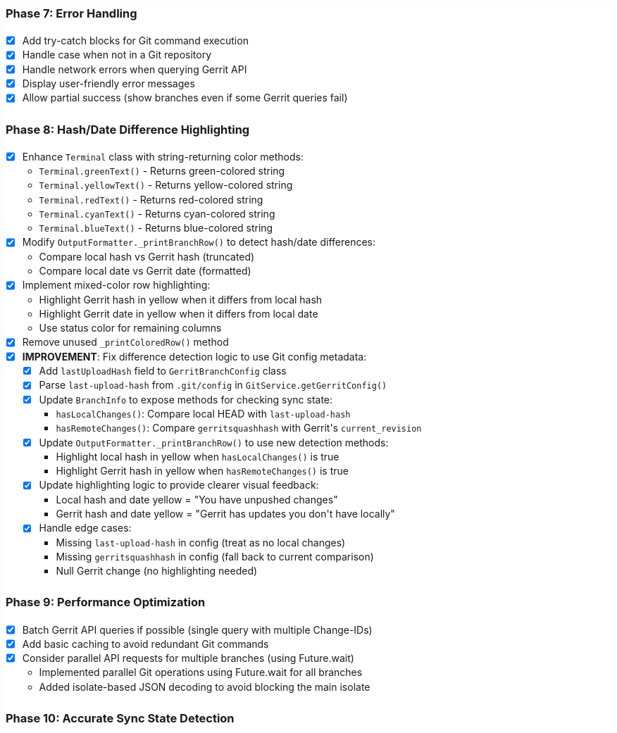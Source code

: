 ### Phase 7: Error Handling

- [x] Add try-catch blocks for Git command execution
- [x] Handle case when not in a Git repository
- [x] Handle network errors when querying Gerrit API
- [x] Display user-friendly error messages
- [x] Allow partial success (show branches even if some Gerrit queries fail)

### Phase 8: Hash/Date Difference Highlighting

- [x] Enhance `Terminal` class with string-returning color methods:
  - `Terminal.greenText()` - Returns green-colored string
  - `Terminal.yellowText()` - Returns yellow-colored string
  - `Terminal.redText()` - Returns red-colored string
  - `Terminal.cyanText()` - Returns cyan-colored string
  - `Terminal.blueText()` - Returns blue-colored string
- [x] Modify `OutputFormatter._printBranchRow()` to detect hash/date differences:
  - Compare local hash vs Gerrit hash (truncated)
  - Compare local date vs Gerrit date (formatted)
- [x] Implement mixed-color row highlighting:
  - Highlight Gerrit hash in yellow when it differs from local hash
  - Highlight Gerrit date in yellow when it differs from local date
  - Use status color for remaining columns
- [x] Remove unused `_printColoredRow()` method
- [x] **IMPROVEMENT**: Fix difference detection logic to use Git config metadata:
  - [x] Add `lastUploadHash` field to `GerritBranchConfig` class
  - [x] Parse `last-upload-hash` from `.git/config` in `GitService.getGerritConfig()`
  - [x] Update `BranchInfo` to expose methods for checking sync state:
    - `hasLocalChanges()`: Compare local HEAD with `last-upload-hash`
    - `hasRemoteChanges()`: Compare `gerritsquashhash` with Gerrit's `current_revision`
  - [x] Update `OutputFormatter._printBranchRow()` to use new detection methods:
    - Highlight local hash in yellow when `hasLocalChanges()` is true
    - Highlight Gerrit hash in yellow when `hasRemoteChanges()` is true
  - [x] Update highlighting logic to provide clearer visual feedback:
    - Local hash and date yellow = "You have unpushed changes"
    - Gerrit hash and date yellow = "Gerrit has updates you don't have locally"
  - [x] Handle edge cases:
    - Missing `last-upload-hash` in config (treat as no local changes)
    - Missing `gerritsquashhash` in config (fall back to current comparison)
    - Null Gerrit change (no highlighting needed)

### Phase 9: Performance Optimization

- [x] Batch Gerrit API queries if possible (single query with multiple Change-IDs)
- [x] Add basic caching to avoid redundant Git commands
- [x] Consider parallel API requests for multiple branches (using Future.wait)
  - Implemented parallel Git operations using Future.wait for all branches
  - Added isolate-based JSON decoding to avoid blocking the main isolate

### Phase 10: Accurate Sync State Detection
